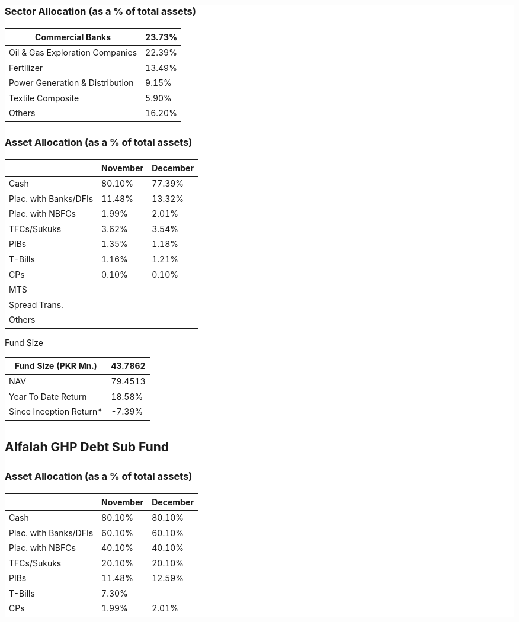### Sector Allocation (as a % of total assets)

|Commercial Banks|23.73%|
|---|---|
|Oil & Gas Exploration Companies|22.39%|
|Fertilizer|13.49%|
|Power Generation & Distribution|9.15%|
|Textile Composite|5.90%|
|Others|16.20%|

### Asset Allocation (as a % of total assets)

| |November|December|
|---|---|---|
|Cash|80.10%|77.39%|
|Plac. with Banks/DFIs|11.48%|13.32%|
|Plac. with NBFCs|1.99%|2.01%|
|TFCs/Sukuks|3.62%|3.54%|
|PIBs|1.35%|1.18%|
|T-Bills|1.16%|1.21%|
|CPs|0.10%|0.10%|
|MTS| | |
|Spread Trans.| | |
|Others| | |

Fund Size

|Fund Size (PKR Mn.)|43.7862|
|---|---|
|NAV|79.4513|
|Year To Date Return|18.58%|
|Since Inception Return*|-7.39%|

## Alfalah GHP Debt Sub Fund

### Asset Allocation (as a % of total assets)

| |November|December|
|---|---|---|
|Cash|80.10%|80.10%|
|Plac. with Banks/DFIs|60.10%|60.10%|
|Plac. with NBFCs|40.10%|40.10%|
|TFCs/Sukuks|20.10%|20.10%|
|PIBs|11.48%|12.59%|
|T-Bills|7.30%| |
|CPs|1.99%|2.01%|